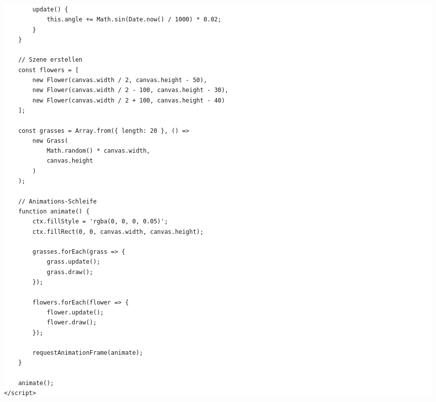             update() {
                this.angle += Math.sin(Date.now() / 1000) * 0.02;
            }
        }

        // Szene erstellen
        const flowers = [
            new Flower(canvas.width / 2, canvas.height - 50),
            new Flower(canvas.width / 2 - 100, canvas.height - 30),
            new Flower(canvas.width / 2 + 100, canvas.height - 40)
        ];

        const grasses = Array.from({ length: 20 }, () => 
            new Grass(
                Math.random() * canvas.width,
                canvas.height
            )
        );

        // Animations-Schleife
        function animate() {
            ctx.fillStyle = 'rgba(0, 0, 0, 0.05)';
            ctx.fillRect(0, 0, canvas.width, canvas.height);

            grasses.forEach(grass => {
                grass.update();
                grass.draw();
            });

            flowers.forEach(flower => {
                flower.update();
                flower.draw();
            });

            requestAnimationFrame(animate);
        }

        animate();
    </script>
</body>
</html>
